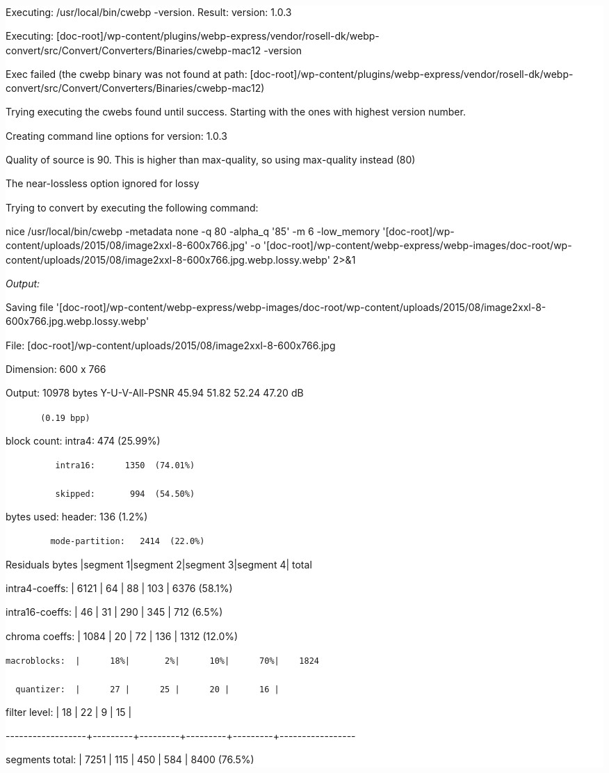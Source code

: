 Executing: /usr/local/bin/cwebp -version. Result: version: 1.0.3

Executing: [doc-root]/wp-content/plugins/webp-express/vendor/rosell-dk/webp-convert/src/Convert/Converters/Binaries/cwebp-mac12 -version

Exec failed (the cwebp binary was not found at path: [doc-root]/wp-content/plugins/webp-express/vendor/rosell-dk/webp-convert/src/Convert/Converters/Binaries/cwebp-mac12)

Trying executing the cwebs found until success. Starting with the ones with highest version number.

Creating command line options for version: 1.0.3

Quality of source is 90. This is higher than max-quality, so using max-quality instead (80)

The near-lossless option ignored for lossy

Trying to convert by executing the following command:

nice /usr/local/bin/cwebp -metadata none -q 80 -alpha_q '85' -m 6 -low_memory '[doc-root]/wp-content/uploads/2015/08/image2xxl-8-600x766.jpg' -o '[doc-root]/wp-content/webp-express/webp-images/doc-root/wp-content/uploads/2015/08/image2xxl-8-600x766.jpg.webp.lossy.webp' 2>&1


*Output:* 

Saving file '[doc-root]/wp-content/webp-express/webp-images/doc-root/wp-content/uploads/2015/08/image2xxl-8-600x766.jpg.webp.lossy.webp'

File:      [doc-root]/wp-content/uploads/2015/08/image2xxl-8-600x766.jpg

Dimension: 600 x 766

Output:    10978 bytes Y-U-V-All-PSNR 45.94 51.82 52.24   47.20 dB

           (0.19 bpp)

block count:  intra4:        474  (25.99%)

              intra16:      1350  (74.01%)

              skipped:       994  (54.50%)

bytes used:  header:            136  (1.2%)

             mode-partition:   2414  (22.0%)

 Residuals bytes  |segment 1|segment 2|segment 3|segment 4|  total

  intra4-coeffs:  |    6121 |      64 |      88 |     103 |    6376  (58.1%)

 intra16-coeffs:  |      46 |      31 |     290 |     345 |     712  (6.5%)

  chroma coeffs:  |    1084 |      20 |      72 |     136 |    1312  (12.0%)

    macroblocks:  |      18%|       2%|      10%|      70%|    1824

      quantizer:  |      27 |      25 |      20 |      16 |

   filter level:  |      18 |      22 |       9 |      15 |

------------------+---------+---------+---------+---------+-----------------

 segments total:  |    7251 |     115 |     450 |     584 |    8400  (76.5%)

